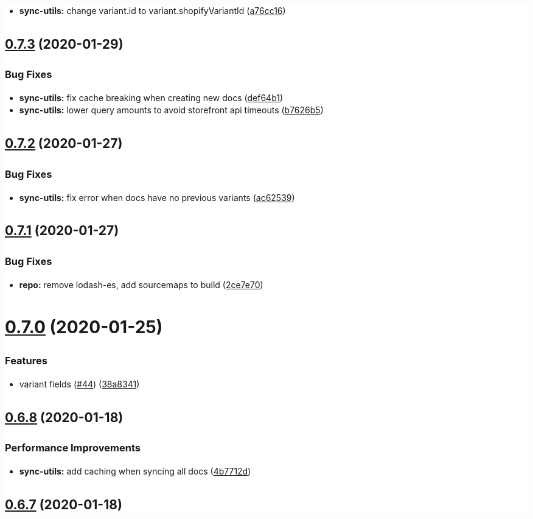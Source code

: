 - **sync-utils:** change variant.id to variant.shopifyVariantId ([a76cc16](https://github.com/good-idea/sane-shopify/commit/a76cc1633ef754ee622439e75ae147be186d7185))

## [0.7.3](https://github.com/good-idea/sane-shopify/compare/v0.7.2...v0.7.3) (2020-01-29)

### Bug Fixes

- **sync-utils:** fix cache breaking when creating new docs ([def64b1](https://github.com/good-idea/sane-shopify/commit/def64b1acd29d6e9656f495d7ad94ad1ac7833bd))
- **sync-utils:** lower query amounts to avoid storefront api timeouts ([b7626b5](https://github.com/good-idea/sane-shopify/commit/b7626b59ac5e16bf7ccf53ad4cc65000f20b7dd3))

## [0.7.2](https://github.com/good-idea/sane-shopify/compare/v0.7.1...v0.7.2) (2020-01-27)

### Bug Fixes

- **sync-utils:** fix error when docs have no previous variants ([ac62539](https://github.com/good-idea/sane-shopify/commit/ac62539532864bde211d620ab788599b71dd4930))

## [0.7.1](https://github.com/good-idea/sane-shopify/compare/v0.7.0...v0.7.1) (2020-01-27)

### Bug Fixes

- **repo:** remove lodash-es, add sourcemaps to build ([2ce7e70](https://github.com/good-idea/sane-shopify/commit/2ce7e7008fc986682d735bba576e4d1769911468))

# [0.7.0](https://github.com/good-idea/sane-shopify/compare/v0.6.8...v0.7.0) (2020-01-25)

### Features

- variant fields ([#44](https://github.com/good-idea/sane-shopify/issues/44)) ([38a8341](https://github.com/good-idea/sane-shopify/commit/38a83410ce56ab6e9b9cf5652f26e333490d8822))

## [0.6.8](https://github.com/good-idea/sane-shopify/compare/v0.6.7...v0.6.8) (2020-01-18)

### Performance Improvements

- **sync-utils:** add caching when syncing all docs ([4b7712d](https://github.com/good-idea/sane-shopify/commit/4b7712dbdc7b611eb9e53408d0f82448fdd645dc))

## [0.6.7](https://github.com/good-idea/sane-shopify/compare/v0.6.6...v0.6.7) (2020-01-18)
